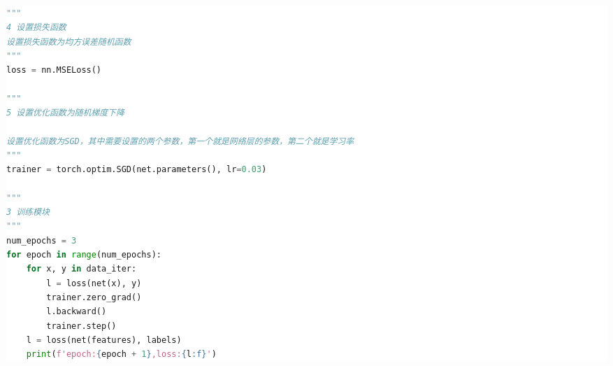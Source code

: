 ```python
"""
4 设置损失函数
设置损失函数为均方误差随机函数
"""
loss = nn.MSELoss()

"""
5 设置优化函数为随机梯度下降

设置优化函数为SGD，其中需要设置的两个参数，第一个就是网络层的参数，第二个就是学习率
"""
trainer = torch.optim.SGD(net.parameters(), lr=0.03)

"""
3 训练模块
"""
num_epochs = 3
for epoch in range(num_epochs):
    for x, y in data_iter:
        l = loss(net(x), y)
        trainer.zero_grad()
        l.backward()
        trainer.step()
    l = loss(net(features), labels)
    print(f'epoch:{epoch + 1},loss:{l:f}')

```

